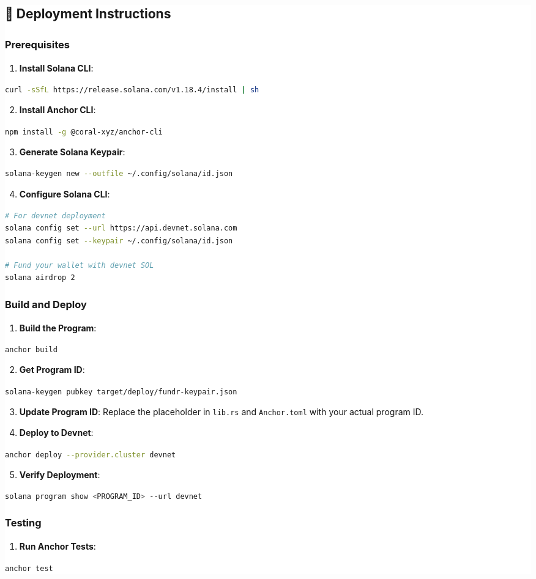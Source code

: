 ## 🚀 Deployment Instructions

### Prerequisites

1. **Install Solana CLI**:
```bash
curl -sSfL https://release.solana.com/v1.18.4/install | sh
```

2. **Install Anchor CLI**:
```bash
npm install -g @coral-xyz/anchor-cli
```

3. **Generate Solana Keypair**:
```bash
solana-keygen new --outfile ~/.config/solana/id.json
```

4. **Configure Solana CLI**:
```bash
# For devnet deployment
solana config set --url https://api.devnet.solana.com
solana config set --keypair ~/.config/solana/id.json

# Fund your wallet with devnet SOL
solana airdrop 2
```

### Build and Deploy

1. **Build the Program**:
```bash
anchor build
```

2. **Get Program ID**:
```bash
solana-keygen pubkey target/deploy/fundr-keypair.json
```

3. **Update Program ID**: Replace the placeholder in `lib.rs` and `Anchor.toml` with your actual program ID.

4. **Deploy to Devnet**:
```bash
anchor deploy --provider.cluster devnet
```

5. **Verify Deployment**:
```bash
solana program show <PROGRAM_ID> --url devnet
```

### Testing

1. **Run Anchor Tests**:
```bash
anchor test
```
